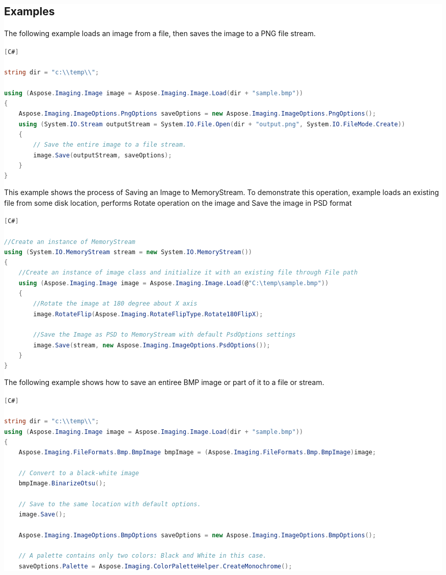 ## Examples

The following example loads an image from a file, then saves the image to a PNG file stream.

```csharp
[C#]

string dir = "c:\\temp\\";

using (Aspose.Imaging.Image image = Aspose.Imaging.Image.Load(dir + "sample.bmp"))
{
    Aspose.Imaging.ImageOptions.PngOptions saveOptions = new Aspose.Imaging.ImageOptions.PngOptions();
    using (System.IO.Stream outputStream = System.IO.File.Open(dir + "output.png", System.IO.FileMode.Create))
    {
        // Save the entire image to a file stream.
        image.Save(outputStream, saveOptions);
    }
}
```

This example shows the process of Saving an Image to MemoryStream. To demonstrate this operation, example loads an existing file from some disk location, performs Rotate operation on the image and Save the image in PSD format

```csharp
[C#]

//Create an instance of MemoryStream
using (System.IO.MemoryStream stream = new System.IO.MemoryStream())
{
    //Create an instance of image class and initialize it with an existing file through File path
    using (Aspose.Imaging.Image image = Aspose.Imaging.Image.Load(@"C:\temp\sample.bmp"))
    {
        //Rotate the image at 180 degree about X axis
        image.RotateFlip(Aspose.Imaging.RotateFlipType.Rotate180FlipX);

        //Save the Image as PSD to MemoryStream with default PsdOptions settings
        image.Save(stream, new Aspose.Imaging.ImageOptions.PsdOptions());
    }
}
```

The following example shows how to save an entiree BMP image or part of it to a file or stream.

```csharp
[C#]

string dir = "c:\\temp\\";
using (Aspose.Imaging.Image image = Aspose.Imaging.Image.Load(dir + "sample.bmp"))
{
    Aspose.Imaging.FileFormats.Bmp.BmpImage bmpImage = (Aspose.Imaging.FileFormats.Bmp.BmpImage)image;
        
    // Convert to a black-white image
    bmpImage.BinarizeOtsu();

    // Save to the same location with default options.
    image.Save();

    Aspose.Imaging.ImageOptions.BmpOptions saveOptions = new Aspose.Imaging.ImageOptions.BmpOptions();

    // A palette contains only two colors: Black and White in this case.
    saveOptions.Palette = Aspose.Imaging.ColorPaletteHelper.CreateMonochrome();
```